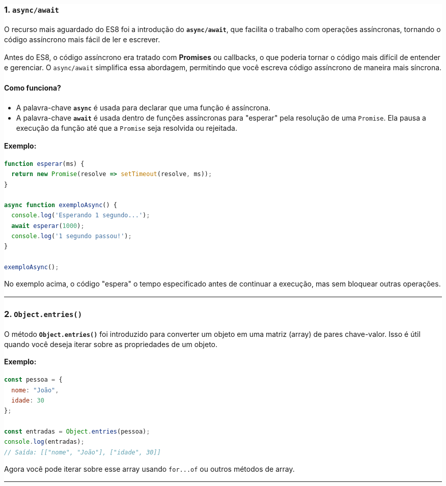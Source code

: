 ### **1. `async/await`**

O recurso mais aguardado do ES8 foi a introdução do **`async/await`**, que facilita o trabalho com operações assíncronas, tornando o código assíncrono mais fácil de ler e escrever.

Antes do ES8, o código assíncrono era tratado com **Promises** ou callbacks, o que poderia tornar o código mais difícil de entender e gerenciar. O `async/await` simplifica essa abordagem, permitindo que você escreva código assíncrono de maneira mais síncrona.

#### **Como funciona?**

- A palavra-chave **`async`** é usada para declarar que uma função é assíncrona.
- A palavra-chave **`await`** é usada dentro de funções assíncronas para "esperar" pela resolução de uma `Promise`. Ela pausa a execução da função até que a `Promise` seja resolvida ou rejeitada.

**Exemplo:**

```javascript
function esperar(ms) {
  return new Promise(resolve => setTimeout(resolve, ms));
}

async function exemploAsync() {
  console.log('Esperando 1 segundo...');
  await esperar(1000);
  console.log('1 segundo passou!');
}

exemploAsync();
```

No exemplo acima, o código "espera" o tempo especificado antes de continuar a execução, mas sem bloquear outras operações.

---

### **2. `Object.entries()`**

O método **`Object.entries()`** foi introduzido para converter um objeto em uma matriz (array) de pares chave-valor. Isso é útil quando você deseja iterar sobre as propriedades de um objeto.

**Exemplo:**

```javascript
const pessoa = {
  nome: "João",
  idade: 30
};

const entradas = Object.entries(pessoa);
console.log(entradas);
// Saída: [["nome", "João"], ["idade", 30]]
```

Agora você pode iterar sobre esse array usando `for...of` ou outros métodos de array.

---